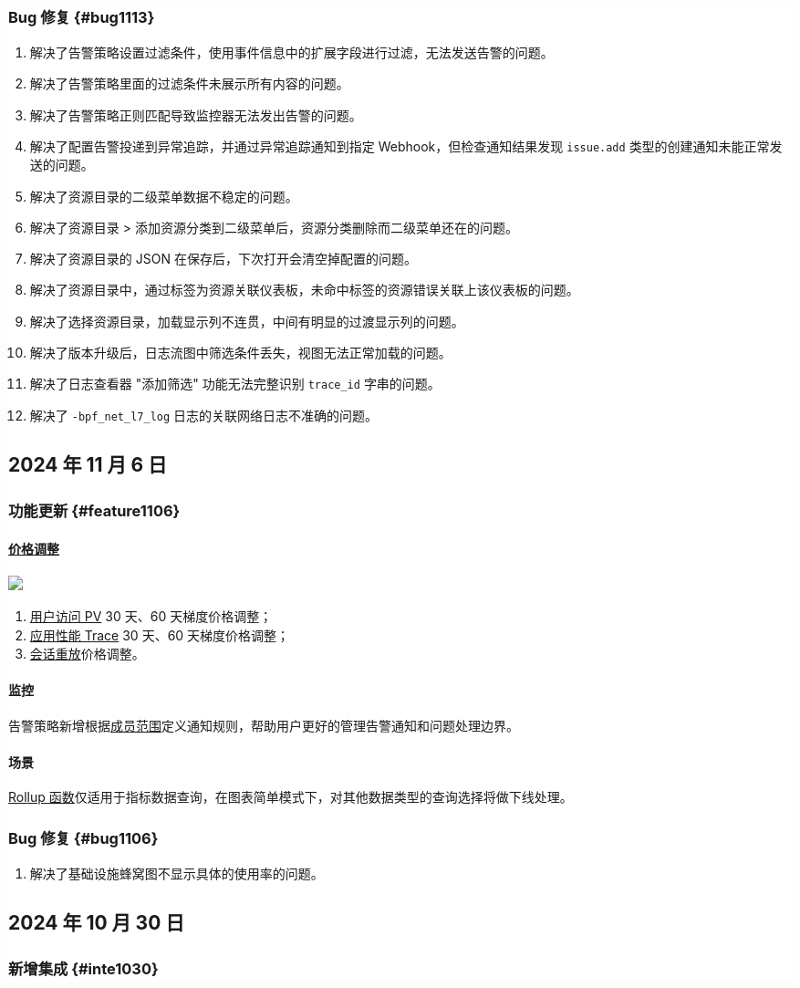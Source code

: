 ### Bug 修复 {#bug1113}

1. 解决了告警策略设置过滤条件，使用事件信息中的扩展字段进行过滤，无法发送告警的问题。 

2. 解决了告警策略里面的过滤条件未展示所有内容的问题。

3. 解决了告警策略正则匹配导致监控器无法发出告警的问题。

4. 解决了配置告警投递到异常追踪，并通过异常追踪通知到指定 Webhook，但检查通知结果发现 `issue.add` 类型的创建通知未能正常发送的问题。

5. 解决了资源目录的二级菜单数据不稳定的问题。

6. 解决了资源目录 > 添加资源分类到二级菜单后，资源分类删除而二级菜单还在的问题。

7. 解决了资源目录的 JSON 在保存后，下次打开会清空掉配置的问题。

8. 解决了资源目录中，通过标签为资源关联仪表板，未命中标签的资源错误关联上该仪表板的问题。

9. 解决了选择资源目录，加载显示列不连贯，中间有明显的过渡显示列的问题。

10. 解决了版本升级后，日志流图中筛选条件丢失，视图无法正常加载的问题。

11. 解决了日志查看器 "添加筛选" 功能无法完整识别 `trace_id` 字串的问题。

12. 解决了 `-bpf_net_l7_log` 日志的关联网络日志不准确的问题。


## 2024 年 11 月 6 日

### 功能更新 {#feature1106}

#### [价格调整](../billing/billing-method/index.md)

<img src="img/new-billing.png" width="60%" >

1. [用户访问 PV](../billing/billing-method/index.md#pv) 30 天、60 天梯度价格调整；
2. [应用性能 Trace](../billing/billing-method/index.md#trace) 30 天、60 天梯度价格调整；
3. [会话重放](../billing/billing-method/index.md#session)价格调整。



#### 监控

告警策略新增根据[成员范围](../monitoring/alert-setting.md#member)定义通知规则，帮助用户更好的管理告警通知和问题处理边界。

#### 场景

[Rollup 函数](../scene/visual-chart/chart-query.md#rollup)仅适用于指标数据查询，在图表简单模式下，对其他数据类型的查询选择将做下线处理。


### Bug 修复 {#bug1106}

1. 解决了基础设施蜂窝图不显示具体的使用率的问题。


## 2024 年 10 月 30 日

### 新增集成 {#inte1030}
